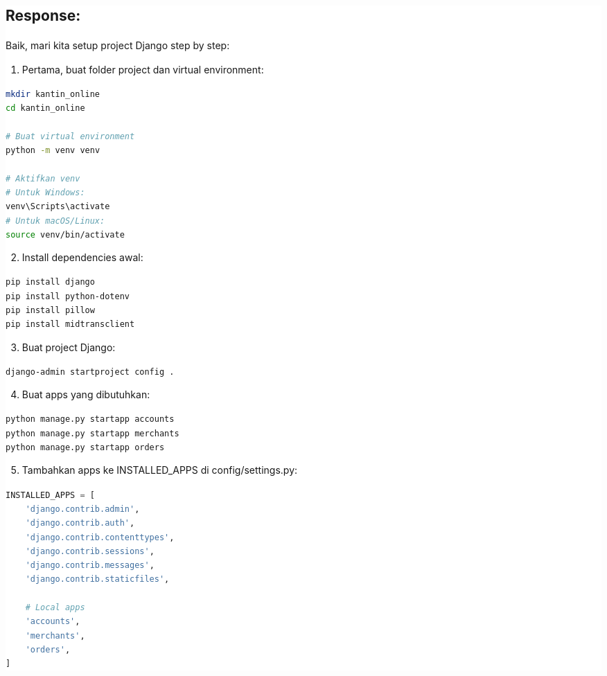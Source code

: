 ## Response:
Baik, mari kita setup project Django step by step:

1.  Pertama, buat folder project dan virtual environment:

```bash
mkdir kantin_online
cd kantin_online

# Buat virtual environment
python -m venv venv

# Aktifkan venv
# Untuk Windows:
venv\Scripts\activate
# Untuk macOS/Linux:
source venv/bin/activate
```

2.  Install dependencies awal:

```bash
pip install django
pip install python-dotenv
pip install pillow
pip install midtransclient
```

3.  Buat project Django:

```bash
django-admin startproject config .
```

4.  Buat apps yang dibutuhkan:

```bash
python manage.py startapp accounts
python manage.py startapp merchants
python manage.py startapp orders
```

5.  Tambahkan apps ke INSTALLED\_APPS di config/settings.py:

```python
INSTALLED_APPS = [
    'django.contrib.admin',
    'django.contrib.auth',
    'django.contrib.contenttypes',
    'django.contrib.sessions',
    'django.contrib.messages',
    'django.contrib.staticfiles',
    
    # Local apps
    'accounts',
    'merchants',
    'orders',
]
```

